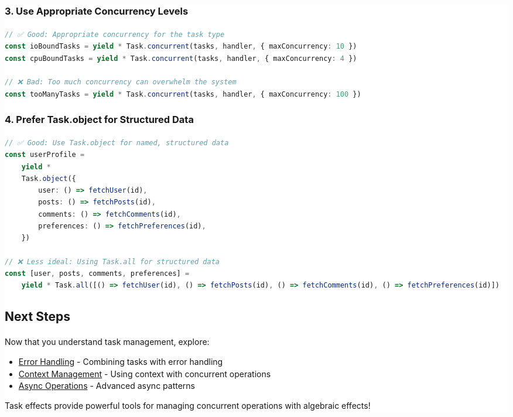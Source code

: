 ```typescript
```

### 3. Use Appropriate Concurrency Levels

```typescript
// ✅ Good: Appropriate concurrency for the task type
const ioBoundTasks = yield * Task.concurrent(tasks, handler, { maxConcurrency: 10 })
const cpuBoundTasks = yield * Task.concurrent(tasks, handler, { maxConcurrency: 4 })

// ❌ Bad: Too much concurrency can overwhelm the system
const tooManyTasks = yield * Task.concurrent(tasks, handler, { maxConcurrency: 100 })
```

### 4. Prefer Task.object for Structured Data

```typescript
// ✅ Good: Use Task.object for named, structured data
const userProfile =
    yield *
    Task.object({
        user: () => fetchUser(id),
        posts: () => fetchPosts(id),
        comments: () => fetchComments(id),
        preferences: () => fetchPreferences(id),
    })

// ❌ Less ideal: Using Task.all for structured data
const [user, posts, comments, preferences] =
    yield * Task.all([() => fetchUser(id), () => fetchPosts(id), () => fetchComments(id), () => fetchPreferences(id)])
```

## Next Steps

Now that you understand task management, explore:

-   [Error Handling](./error-handling.md) - Combining tasks with error handling
-   [Context Management](./context-management.md) - Using context with concurrent operations
-   [Async Operations](./async-operations.md) - Advanced async patterns

Task effects provide powerful tools for managing concurrent operations with algebraic effects!
